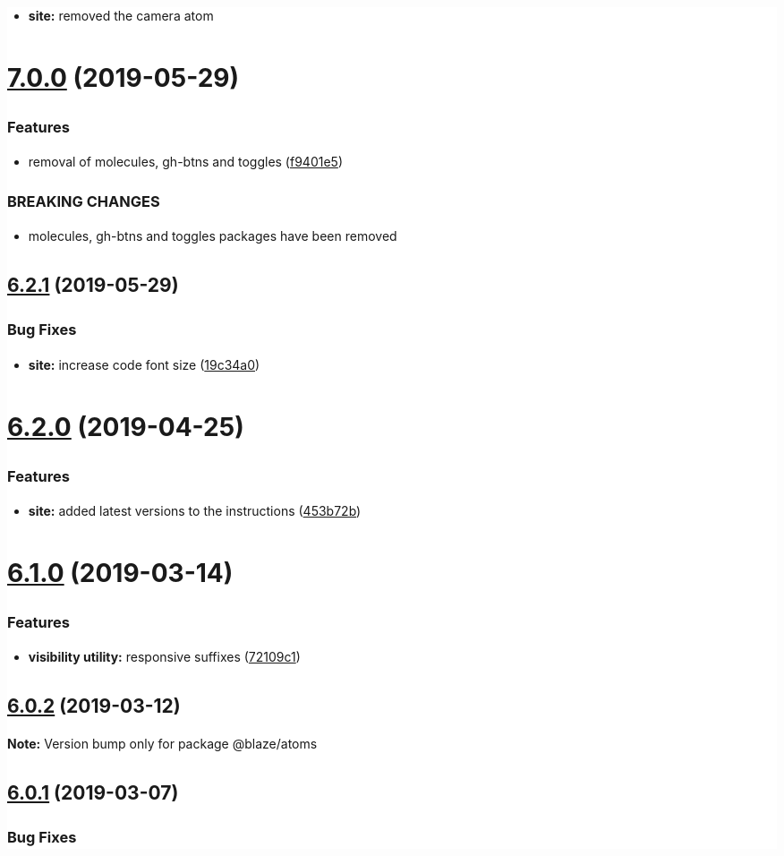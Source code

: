 - **site:** removed the camera atom

# [7.0.0](https://github.com/BlazeSoftware/blaze/compare/@blaze/atoms@6.2.1...@blaze/atoms@7.0.0) (2019-05-29)

### Features

- removal of molecules, gh-btns and toggles ([f9401e5](https://github.com/BlazeSoftware/blaze/commit/f9401e5))

### BREAKING CHANGES

- molecules, gh-btns and toggles packages have been removed

## [6.2.1](https://github.com/BlazeSoftware/blaze/compare/@blaze/atoms@6.2.0...@blaze/atoms@6.2.1) (2019-05-29)

### Bug Fixes

- **site:** increase code font size ([19c34a0](https://github.com/BlazeSoftware/blaze/commit/19c34a0))

# [6.2.0](https://github.com/BlazeSoftware/blaze/compare/@blaze/atoms@6.1.0...@blaze/atoms@6.2.0) (2019-04-25)

### Features

- **site:** added latest versions to the instructions ([453b72b](https://github.com/BlazeSoftware/blaze/commit/453b72b))

# [6.1.0](https://github.com/BlazeSoftware/blaze/compare/@blaze/atoms@6.0.2...@blaze/atoms@6.1.0) (2019-03-14)

### Features

- **visibility utility:** responsive suffixes ([72109c1](https://github.com/BlazeSoftware/blaze/commit/72109c1))

## [6.0.2](https://github.com/BlazeSoftware/blaze/compare/@blaze/atoms@6.0.1...@blaze/atoms@6.0.2) (2019-03-12)

**Note:** Version bump only for package @blaze/atoms

## [6.0.1](https://github.com/BlazeSoftware/blaze/compare/@blaze/atoms@6.0.0...@blaze/atoms@6.0.1) (2019-03-07)

### Bug Fixes
